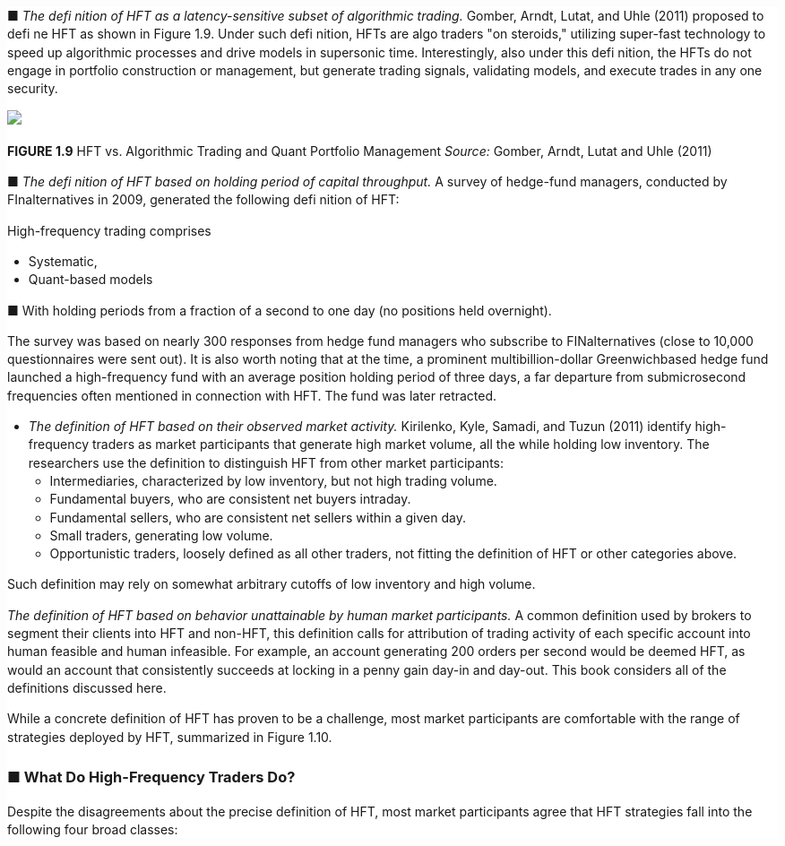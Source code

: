 ■ *The defi nition of HFT as a latency-sensitive subset of algorithmic trading.* Gomber, Arndt, Lutat, and Uhle (2011) proposed to defi ne HFT as shown in Figure 1.9. Under such defi nition, HFTs are algo traders "on steroids," utilizing super-fast technology to speed up algorithmic processes and drive models in supersonic time. Interestingly, also under this defi nition, the HFTs do not engage in portfolio construction or management, but generate trading signals, validating models, and execute trades in any one security.

![](_page_13_Figure_5.jpeg)

**FIGURE 1.9** HFT vs. Algorithmic Trading and Quant Portfolio Management *Source:* Gomber, Arndt, Lutat and Uhle (2011)

■ *The defi nition of HFT based on holding period of capital throughput.* A survey of hedge-fund managers, conducted by FInalternatives in 2009, generated the following defi nition of HFT:

High-frequency trading comprises

- Systematic,
- Quant-based models

■ With holding periods from a fraction of a second to one day (no positions held overnight).

The survey was based on nearly 300 responses from hedge fund managers who subscribe to FINalternatives (close to 10,000 questionnaires were sent out). It is also worth noting that at the time, a prominent multibillion-dollar Greenwichbased hedge fund launched a high-frequency fund with an average position holding period of three days, a far departure from submicrosecond frequencies often mentioned in connection with HFT. The fund was later retracted.

- *The definition of HFT based on their observed market activity.* Kirilenko, Kyle, Samadi, and Tuzun (2011) identify high-frequency traders as market participants that generate high market volume, all the while holding low inventory. The researchers use the definition to distinguish HFT from other market participants:
  - Intermediaries, characterized by low inventory, but not high trading volume.
  - Fundamental buyers, who are consistent net buyers intraday.
  - Fundamental sellers, who are consistent net sellers within a given day.
  - Small traders, generating low volume.
  - Opportunistic traders, loosely defined as all other traders, not fitting the definition of HFT or other categories above.

Such definition may rely on somewhat arbitrary cutoffs of low inventory and high volume.

*The definition of HFT based on behavior unattainable by human market participants.* A common definition used by brokers to segment their clients into HFT and non-HFT, this definition calls for attribution of trading activity of each specific account into human feasible and human infeasible. For example, an account generating 200 orders per second would be deemed HFT, as would an account that consistently succeeds at locking in a penny gain day-in and day-out. This book considers all of the definitions discussed here.

While a concrete definition of HFT has proven to be a challenge, most market participants are comfortable with the range of strategies deployed by HFT, summarized in Figure 1.10.

### ■ **What Do High-Frequency Traders Do?**

Despite the disagreements about the precise definition of HFT, most market participants agree that HFT strategies fall into the following four broad classes:
